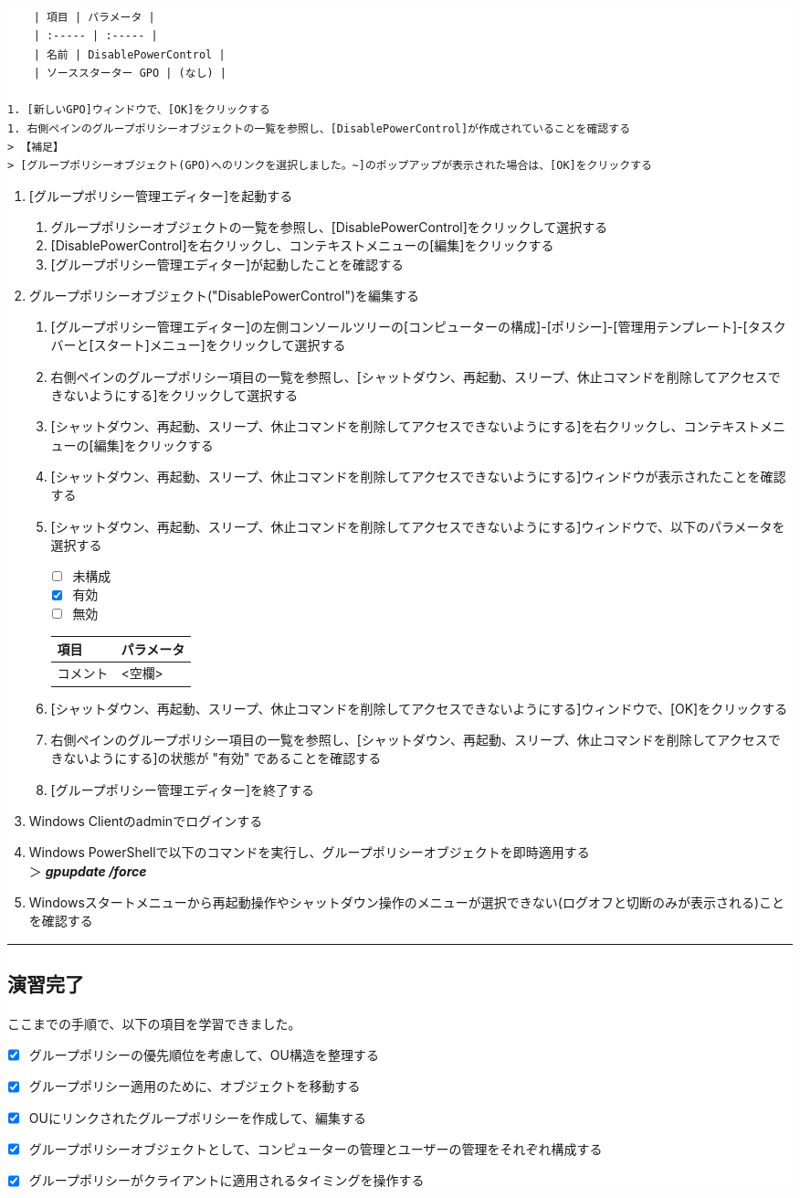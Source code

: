         | 項目 | パラメータ |
        | :----- | :----- |
        | 名前 | DisablePowerControl |
        | ソーススターター GPO | (なし) |
        
    1. [新しいGPO]ウィンドウで、[OK]をクリックする    
    1. 右側ペインのグループポリシーオブジェクトの一覧を参照し、[DisablePowerControl]が作成されていることを確認する      
    > 【補足】  
    > [グループポリシーオブジェクト(GPO)へのリンクを選択しました。~]のポップアップが表示された場合は、[OK]をクリックする  

1. [グループポリシー管理エディター]を起動する  
    1. グループポリシーオブジェクトの一覧を参照し、[DisablePowerControl]をクリックして選択する  
    1. [DisablePowerControl]を右クリックし、コンテキストメニューの[編集]をクリックする  
    1. [グループポリシー管理エディター]が起動したことを確認する  

1. グループポリシーオブジェクト("DisablePowerControl")を編集する  
    1. [グループポリシー管理エディター]の左側コンソールツリーの[コンピューターの構成]-[ポリシー]-[管理用テンプレート]-[タスクバーと[スタート]メニュー]をクリックして選択する    
    1. 右側ペインのグループポリシー項目の一覧を参照し、[シャットダウン、再起動、スリープ、休止コマンドを削除してアクセスできないようにする]をクリックして選択する   
    1. [シャットダウン、再起動、スリープ、休止コマンドを削除してアクセスできないようにする]を右クリックし、コンテキストメニューの[編集]をクリックする  
    1. [シャットダウン、再起動、スリープ、休止コマンドを削除してアクセスできないようにする]ウィンドウが表示されたことを確認する  
    1. [シャットダウン、再起動、スリープ、休止コマンドを削除してアクセスできないようにする]ウィンドウで、以下のパラメータを選択する  

        - [ ] 未構成  
        - [x] 有効  
        - [ ] 無効  

        | 項目 | パラメータ |
        | :----- | :----- |
        | コメント | <空欄> |

    1. [シャットダウン、再起動、スリープ、休止コマンドを削除してアクセスできないようにする]ウィンドウで、[OK]をクリックする    
    1. 右側ペインのグループポリシー項目の一覧を参照し、[シャットダウン、再起動、スリープ、休止コマンドを削除してアクセスできないようにする]の状態が "有効" であることを確認する  
    1. [グループポリシー管理エディター]を終了する  

1. Windows Clientのadminでログインする
1. Windows PowerShellで以下のコマンドを実行し、グループポリシーオブジェクトを即時適用する    
    ＞ ***gpupdate /force***  
1. Windowsスタートメニューから再起動操作やシャットダウン操作のメニューが選択できない(ログオフと切断のみが表示される)ことを確認する  
    


---  

## 演習完了  
ここまでの手順で、以下の項目を学習できました。  
- [x] グループポリシーの優先順位を考慮して、OU構造を整理する  
- [x] グループポリシー適用のために、オブジェクトを移動する  
- [x] OUにリンクされたグループポリシーを作成して、編集する  
- [x] グループポリシーオブジェクトとして、コンピューターの管理とユーザーの管理をそれぞれ構成する  
- [x] グループポリシーがクライアントに適用されるタイミングを操作する    

